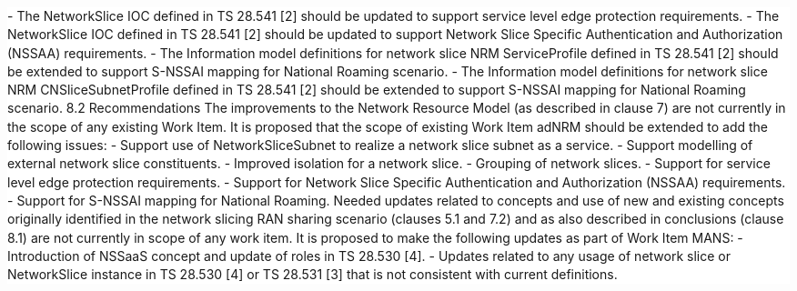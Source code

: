 \- The NetworkSlice IOC defined in TS 28.541 [2] should be updated to support
service level edge protection requirements.
\- The NetworkSlice IOC defined in TS 28.541 [2] should be updated to support
Network Slice Specific Authentication and Authorization (NSSAA) requirements.
\- The Information model definitions for network slice NRM ServiceProfile
defined in TS 28.541 [2] should be extended to support S-NSSAI mapping for
National Roaming scenario.
\- The Information model definitions for network slice NRM
CNSliceSubnetProfile defined in TS 28.541 [2] should be extended to support
S-NSSAI mapping for National Roaming scenario.
8.2 Recommendations
The improvements to the Network Resource Model (as described in clause 7) are
not currently in the scope of any existing Work Item. It is proposed that the
scope of existing Work Item adNRM should be extended to add the following
issues:
\- Support use of NetworkSliceSubnet to realize a network slice subnet as a
service.
\- Support modelling of external network slice constituents.
\- Improved isolation for a network slice.
\- Grouping of network slices.
\- Support for service level edge protection requirements.
\- Support for Network Slice Specific Authentication and Authorization (NSSAA)
requirements.
\- Support for S-NSSAI mapping for National Roaming.
Needed updates related to concepts and use of new and existing concepts
originally identified in the network slicing RAN sharing scenario (clauses 5.1
and 7.2) and as also described in conclusions (clause 8.1) are not currently
in scope of any work item. It is proposed to make the following updates as
part of Work Item MANS:
\- Introduction of NSSaaS concept and update of roles in TS 28.530 [4].
\- Updates related to any usage of network slice or NetworkSlice instance in
TS 28.530 [4] or TS 28.531 [3] that is not consistent with current
definitions.
#